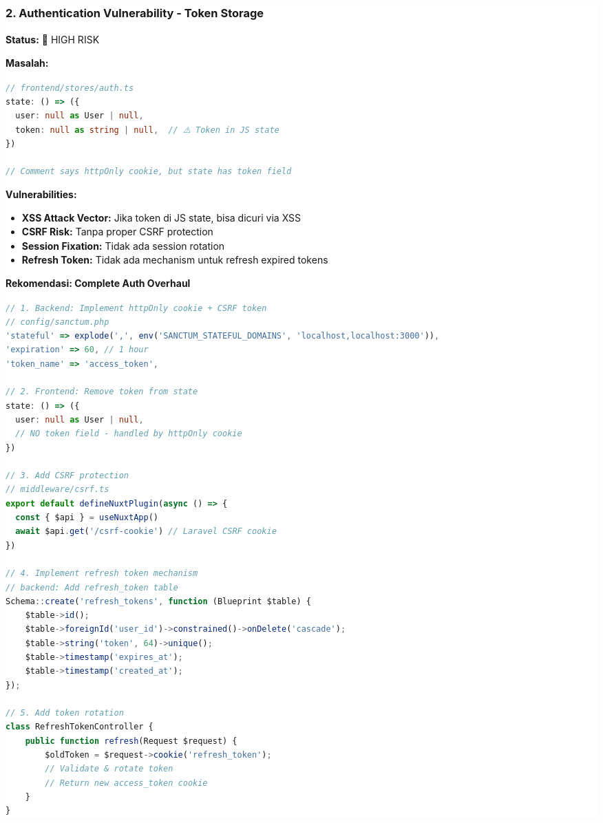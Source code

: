 
### 2. **Authentication Vulnerability - Token Storage**
**Status:** 🔴 HIGH RISK

**Masalah:**
```typescript
// frontend/stores/auth.ts
state: () => ({
  user: null as User | null,
  token: null as string | null,  // ⚠️ Token in JS state
})

// Comment says httpOnly cookie, but state has token field
```

**Vulnerabilities:**
- **XSS Attack Vector:** Jika token di JS state, bisa dicuri via XSS
- **CSRF Risk:** Tanpa proper CSRF protection
- **Session Fixation:** Tidak ada session rotation
- **Refresh Token:** Tidak ada mechanism untuk refresh expired tokens

**Rekomendasi: Complete Auth Overhaul**

```typescript
// 1. Backend: Implement httpOnly cookie + CSRF token
// config/sanctum.php
'stateful' => explode(',', env('SANCTUM_STATEFUL_DOMAINS', 'localhost,localhost:3000')),
'expiration' => 60, // 1 hour
'token_name' => 'access_token',

// 2. Frontend: Remove token from state
state: () => ({
  user: null as User | null,
  // NO token field - handled by httpOnly cookie
})

// 3. Add CSRF protection
// middleware/csrf.ts
export default defineNuxtPlugin(async () => {
  const { $api } = useNuxtApp()
  await $api.get('/csrf-cookie') // Laravel CSRF cookie
})

// 4. Implement refresh token mechanism
// backend: Add refresh_token table
Schema::create('refresh_tokens', function (Blueprint $table) {
    $table->id();
    $table->foreignId('user_id')->constrained()->onDelete('cascade');
    $table->string('token', 64)->unique();
    $table->timestamp('expires_at');
    $table->timestamp('created_at');
});

// 5. Add token rotation
class RefreshTokenController {
    public function refresh(Request $request) {
        $oldToken = $request->cookie('refresh_token');
        // Validate & rotate token
        // Return new access_token cookie
    }
}
```
